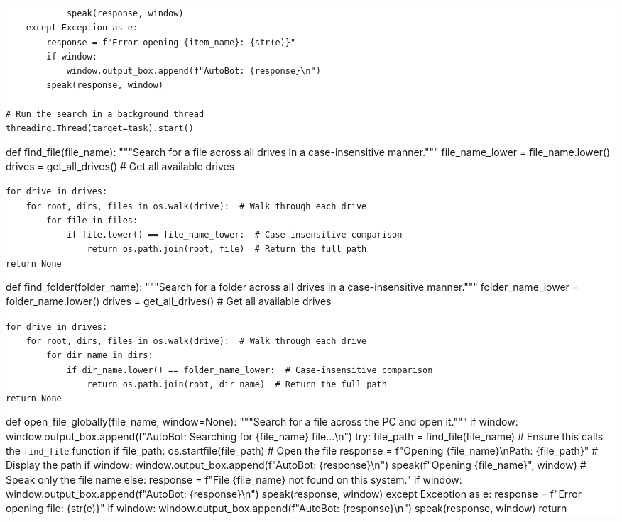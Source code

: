                 speak(response, window)
        except Exception as e:
            response = f"Error opening {item_name}: {str(e)}"
            if window:
                window.output_box.append(f"AutoBot: {response}\n")
            speak(response, window)

    # Run the search in a background thread
    threading.Thread(target=task).start()

def find_file(file_name):
    """Search for a file across all drives in a case-insensitive manner."""
    file_name_lower = file_name.lower()
    drives = get_all_drives()  # Get all available drives

    for drive in drives:
        for root, dirs, files in os.walk(drive):  # Walk through each drive
            for file in files:
                if file.lower() == file_name_lower:  # Case-insensitive comparison
                    return os.path.join(root, file)  # Return the full path
    return None
    
def find_folder(folder_name):
    """Search for a folder across all drives in a case-insensitive manner."""
    folder_name_lower = folder_name.lower()
    drives = get_all_drives()  # Get all available drives

    for drive in drives:
        for root, dirs, files in os.walk(drive):  # Walk through each drive
            for dir_name in dirs:
                if dir_name.lower() == folder_name_lower:  # Case-insensitive comparison
                    return os.path.join(root, dir_name)  # Return the full path
    return None

def open_file_globally(file_name, window=None):
    """Search for a file across the PC and open it."""
    if window:
        window.output_box.append(f"AutoBot: Searching for {file_name} file...\n")
    try:
        file_path = find_file(file_name)  # Ensure this calls the `find_file` function
        if file_path:
            os.startfile(file_path)  # Open the file
            response = f"Opening {file_name}\nPath: {file_path}"  # Display the path
            if window:
                window.output_box.append(f"AutoBot: {response}\n")
            speak(f"Opening {file_name}", window)  # Speak only the file name
        else:
            response = f"File {file_name} not found on this system."
            if window:
                window.output_box.append(f"AutoBot: {response}\n")
            speak(response, window)
    except Exception as e:
        response = f"Error opening file: {str(e)}"
        if window:
            window.output_box.append(f"AutoBot: {response}\n")
        speak(response, window)
        return
